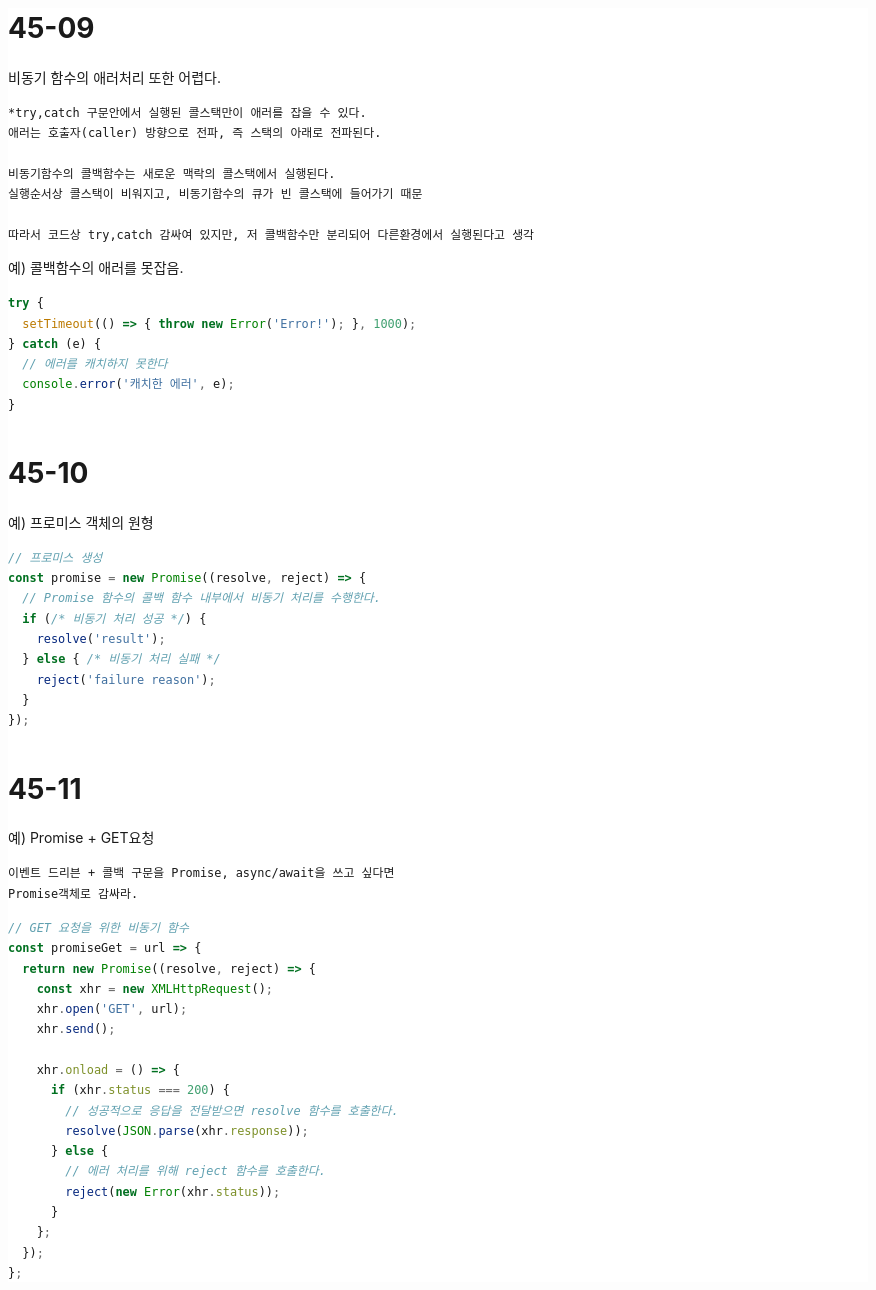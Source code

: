 # 45-09  

비동기 함수의 애러처리 또한 어렵다.  

    *try,catch 구문안에서 실행된 콜스택만이 애러를 잡을 수 있다.  
    애러는 호출자(caller) 방향으로 전파, 즉 스택의 아래로 전파된다.  

    비동기함수의 콜백함수는 새로운 맥락의 콜스택에서 실행된다.   
    실행순서상 콜스택이 비워지고, 비동기함수의 큐가 빈 콜스택에 들어가기 때문  

    따라서 코드상 try,catch 감싸여 있지만, 저 콜백함수만 분리되어 다른환경에서 실행된다고 생각  

예) 콜백함수의 애러를 못잡음. 

```javascript
try {
  setTimeout(() => { throw new Error('Error!'); }, 1000);
} catch (e) {
  // 에러를 캐치하지 못한다
  console.error('캐치한 에러', e);
}
```

# 45-10

예) 프로미스 객체의 원형  

```javascript
// 프로미스 생성
const promise = new Promise((resolve, reject) => {
  // Promise 함수의 콜백 함수 내부에서 비동기 처리를 수행한다.
  if (/* 비동기 처리 성공 */) {
    resolve('result');
  } else { /* 비동기 처리 실패 */
    reject('failure reason');
  }
});
```

# 45-11

예) Promise + GET요청  

    이벤트 드리븐 + 콜백 구문을 Promise, async/await을 쓰고 싶다면  
    Promise객체로 감싸라.  

```javascript
// GET 요청을 위한 비동기 함수
const promiseGet = url => {
  return new Promise((resolve, reject) => {
    const xhr = new XMLHttpRequest();
    xhr.open('GET', url);
    xhr.send();

    xhr.onload = () => {
      if (xhr.status === 200) {
        // 성공적으로 응답을 전달받으면 resolve 함수를 호출한다.
        resolve(JSON.parse(xhr.response));
      } else {
        // 에러 처리를 위해 reject 함수를 호출한다.
        reject(new Error(xhr.status));
      }
    };
  });
};

```